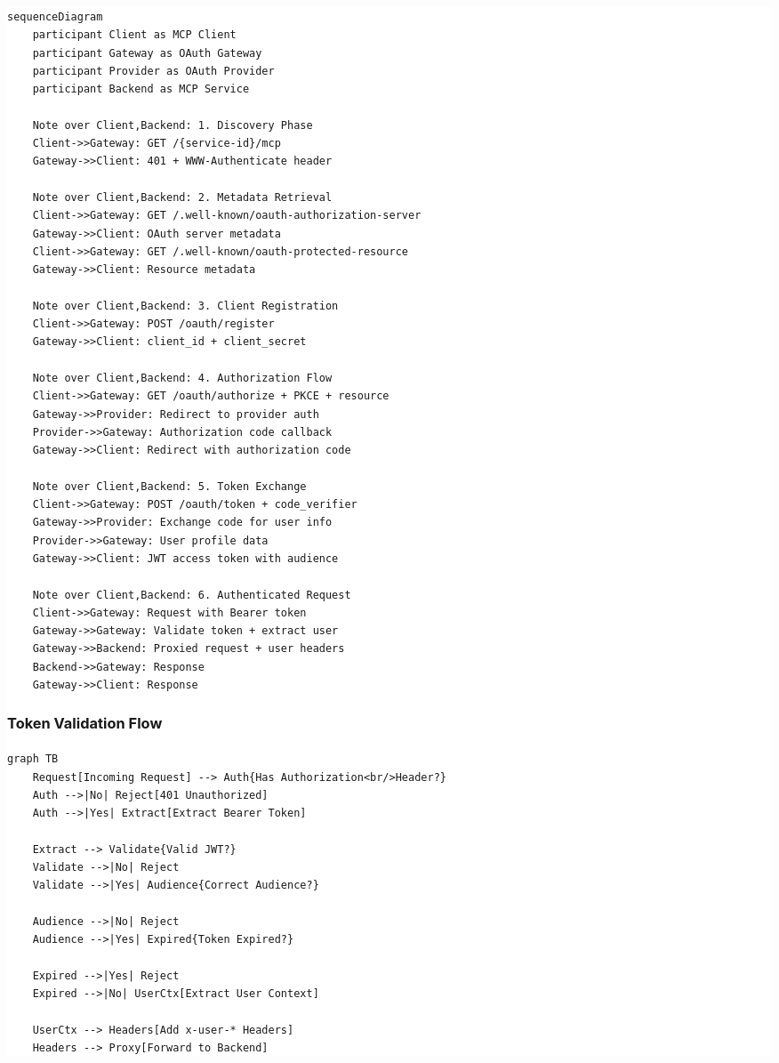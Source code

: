 ```mermaid
sequenceDiagram
    participant Client as MCP Client
    participant Gateway as OAuth Gateway
    participant Provider as OAuth Provider
    participant Backend as MCP Service
    
    Note over Client,Backend: 1. Discovery Phase
    Client->>Gateway: GET /{service-id}/mcp
    Gateway->>Client: 401 + WWW-Authenticate header
    
    Note over Client,Backend: 2. Metadata Retrieval
    Client->>Gateway: GET /.well-known/oauth-authorization-server
    Gateway->>Client: OAuth server metadata
    Client->>Gateway: GET /.well-known/oauth-protected-resource
    Gateway->>Client: Resource metadata
    
    Note over Client,Backend: 3. Client Registration
    Client->>Gateway: POST /oauth/register
    Gateway->>Client: client_id + client_secret
    
    Note over Client,Backend: 4. Authorization Flow
    Client->>Gateway: GET /oauth/authorize + PKCE + resource
    Gateway->>Provider: Redirect to provider auth
    Provider->>Gateway: Authorization code callback
    Gateway->>Client: Redirect with authorization code
    
    Note over Client,Backend: 5. Token Exchange
    Client->>Gateway: POST /oauth/token + code_verifier
    Gateway->>Provider: Exchange code for user info
    Provider->>Gateway: User profile data
    Gateway->>Client: JWT access token with audience
    
    Note over Client,Backend: 6. Authenticated Request
    Client->>Gateway: Request with Bearer token
    Gateway->>Gateway: Validate token + extract user
    Gateway->>Backend: Proxied request + user headers
    Backend->>Gateway: Response
    Gateway->>Client: Response
```

### Token Validation Flow

```mermaid
graph TB
    Request[Incoming Request] --> Auth{Has Authorization<br/>Header?}
    Auth -->|No| Reject[401 Unauthorized]
    Auth -->|Yes| Extract[Extract Bearer Token]
    
    Extract --> Validate{Valid JWT?}
    Validate -->|No| Reject
    Validate -->|Yes| Audience{Correct Audience?}
    
    Audience -->|No| Reject
    Audience -->|Yes| Expired{Token Expired?}
    
    Expired -->|Yes| Reject
    Expired -->|No| UserCtx[Extract User Context]
    
    UserCtx --> Headers[Add x-user-* Headers]
    Headers --> Proxy[Forward to Backend]
```
